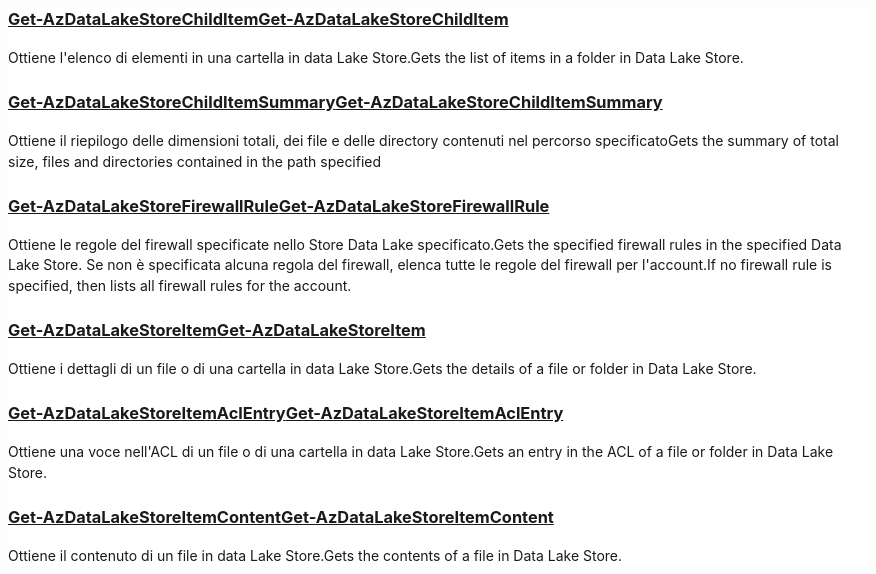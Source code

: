### [<span data-ttu-id="1ed23-123">Get-AzDataLakeStoreChildItem</span><span class="sxs-lookup"><span data-stu-id="1ed23-123">Get-AzDataLakeStoreChildItem</span></span>](Get-AzDataLakeStoreChildItem.md)
<span data-ttu-id="1ed23-124">Ottiene l'elenco di elementi in una cartella in data Lake Store.</span><span class="sxs-lookup"><span data-stu-id="1ed23-124">Gets the list of items in a folder in Data Lake Store.</span></span>

### [<span data-ttu-id="1ed23-125">Get-AzDataLakeStoreChildItemSummary</span><span class="sxs-lookup"><span data-stu-id="1ed23-125">Get-AzDataLakeStoreChildItemSummary</span></span>](Get-AzDataLakeStoreChildItemSummary.md)
<span data-ttu-id="1ed23-126">Ottiene il riepilogo delle dimensioni totali, dei file e delle directory contenuti nel percorso specificato</span><span class="sxs-lookup"><span data-stu-id="1ed23-126">Gets the summary of total size, files and directories contained in the path specified</span></span>

### [<span data-ttu-id="1ed23-127">Get-AzDataLakeStoreFirewallRule</span><span class="sxs-lookup"><span data-stu-id="1ed23-127">Get-AzDataLakeStoreFirewallRule</span></span>](Get-AzDataLakeStoreFirewallRule.md)
<span data-ttu-id="1ed23-128">Ottiene le regole del firewall specificate nello Store Data Lake specificato.</span><span class="sxs-lookup"><span data-stu-id="1ed23-128">Gets the specified firewall rules in the specified Data Lake Store.</span></span>
<span data-ttu-id="1ed23-129">Se non è specificata alcuna regola del firewall, elenca tutte le regole del firewall per l'account.</span><span class="sxs-lookup"><span data-stu-id="1ed23-129">If no firewall rule is specified, then lists all firewall rules for the account.</span></span>

### [<span data-ttu-id="1ed23-130">Get-AzDataLakeStoreItem</span><span class="sxs-lookup"><span data-stu-id="1ed23-130">Get-AzDataLakeStoreItem</span></span>](Get-AzDataLakeStoreItem.md)
<span data-ttu-id="1ed23-131">Ottiene i dettagli di un file o di una cartella in data Lake Store.</span><span class="sxs-lookup"><span data-stu-id="1ed23-131">Gets the details of a file or folder in Data Lake Store.</span></span>

### [<span data-ttu-id="1ed23-132">Get-AzDataLakeStoreItemAclEntry</span><span class="sxs-lookup"><span data-stu-id="1ed23-132">Get-AzDataLakeStoreItemAclEntry</span></span>](Get-AzDataLakeStoreItemAclEntry.md)
<span data-ttu-id="1ed23-133">Ottiene una voce nell'ACL di un file o di una cartella in data Lake Store.</span><span class="sxs-lookup"><span data-stu-id="1ed23-133">Gets an entry in the ACL of a file or folder in Data Lake Store.</span></span>

### [<span data-ttu-id="1ed23-134">Get-AzDataLakeStoreItemContent</span><span class="sxs-lookup"><span data-stu-id="1ed23-134">Get-AzDataLakeStoreItemContent</span></span>](Get-AzDataLakeStoreItemContent.md)
<span data-ttu-id="1ed23-135">Ottiene il contenuto di un file in data Lake Store.</span><span class="sxs-lookup"><span data-stu-id="1ed23-135">Gets the contents of a file in Data Lake Store.</span></span>
